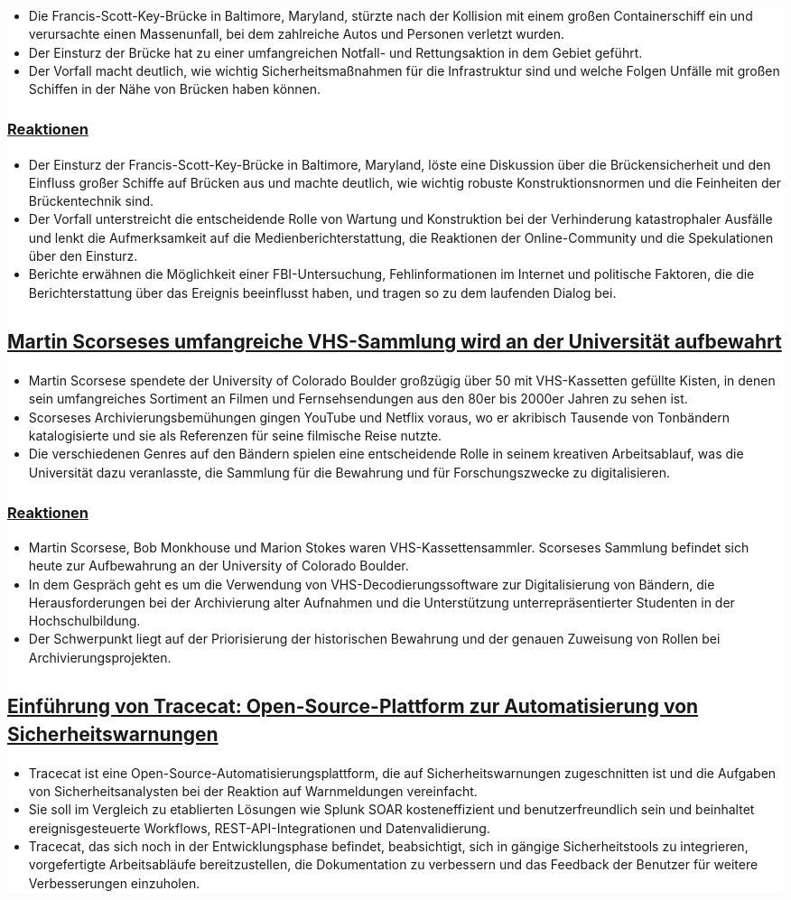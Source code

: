 - Die Francis-Scott-Key-Brücke in Baltimore, Maryland, stürzte nach der Kollision mit einem großen Containerschiff ein und verursachte einen Massenunfall, bei dem zahlreiche Autos und Personen verletzt wurden.
- Der Einsturz der Brücke hat zu einer umfangreichen Notfall- und Rettungsaktion in dem Gebiet geführt.
- Der Vorfall macht deutlich, wie wichtig Sicherheitsmaßnahmen für die Infrastruktur sind und welche Folgen Unfälle mit großen Schiffen in der Nähe von Brücken haben können.

### [Reaktionen](https://news.ycombinator.com/item?id=39825033)

- Der Einsturz der Francis-Scott-Key-Brücke in Baltimore, Maryland, löste eine Diskussion über die Brückensicherheit und den Einfluss großer Schiffe auf Brücken aus und machte deutlich, wie wichtig robuste Konstruktionsnormen und die Feinheiten der Brückentechnik sind.
- Der Vorfall unterstreicht die entscheidende Rolle von Wartung und Konstruktion bei der Verhinderung katastrophaler Ausfälle und lenkt die Aufmerksamkeit auf die Medienberichterstattung, die Reaktionen der Online-Community und die Spekulationen über den Einsturz.
- Berichte erwähnen die Möglichkeit einer FBI-Untersuchung, Fehlinformationen im Internet und politische Faktoren, die die Berichterstattung über das Ereignis beeinflusst haben, und tragen so zu dem laufenden Dialog bei.

## [Martin Scorseses umfangreiche VHS-Sammlung wird an der Universität aufbewahrt](https://www.theguardian.com/film/2024/mar/25/martin-scorsese-vhs-video-collection-archive)

- Martin Scorsese spendete der University of Colorado Boulder großzügig über 50 mit VHS-Kassetten gefüllte Kisten, in denen sein umfangreiches Sortiment an Filmen und Fernsehsendungen aus den 80er bis 2000er Jahren zu sehen ist.
- Scorseses Archivierungsbemühungen gingen YouTube und Netflix voraus, wo er akribisch Tausende von Tonbändern katalogisierte und sie als Referenzen für seine filmische Reise nutzte.
- Die verschiedenen Genres auf den Bändern spielen eine entscheidende Rolle in seinem kreativen Arbeitsablauf, was die Universität dazu veranlasste, die Sammlung für die Bewahrung und für Forschungszwecke zu digitalisieren.

### [Reaktionen](https://news.ycombinator.com/item?id=39815936)

- Martin Scorsese, Bob Monkhouse und Marion Stokes waren VHS-Kassettensammler. Scorseses Sammlung befindet sich heute zur Aufbewahrung an der University of Colorado Boulder.
- In dem Gespräch geht es um die Verwendung von VHS-Decodierungssoftware zur Digitalisierung von Bändern, die Herausforderungen bei der Archivierung alter Aufnahmen und die Unterstützung unterrepräsentierter Studenten in der Hochschulbildung.
- Der Schwerpunkt liegt auf der Priorisierung der historischen Bewahrung und der genauen Zuweisung von Rollen bei Archivierungsprojekten.

## [Einführung von Tracecat: Open-Source-Plattform zur Automatisierung von Sicherheitswarnungen](https://github.com/TracecatHQ/tracecat)

- Tracecat ist eine Open-Source-Automatisierungsplattform, die auf Sicherheitswarnungen zugeschnitten ist und die Aufgaben von Sicherheitsanalysten bei der Reaktion auf Warnmeldungen vereinfacht.
- Sie soll im Vergleich zu etablierten Lösungen wie Splunk SOAR kosteneffizient und benutzerfreundlich sein und beinhaltet ereignisgesteuerte Workflows, REST-API-Integrationen und Datenvalidierung.
- Tracecat, das sich noch in der Entwicklungsphase befindet, beabsichtigt, sich in gängige Sicherheitstools zu integrieren, vorgefertigte Arbeitsabläufe bereitzustellen, die Dokumentation zu verbessern und das Feedback der Benutzer für weitere Verbesserungen einzuholen.
